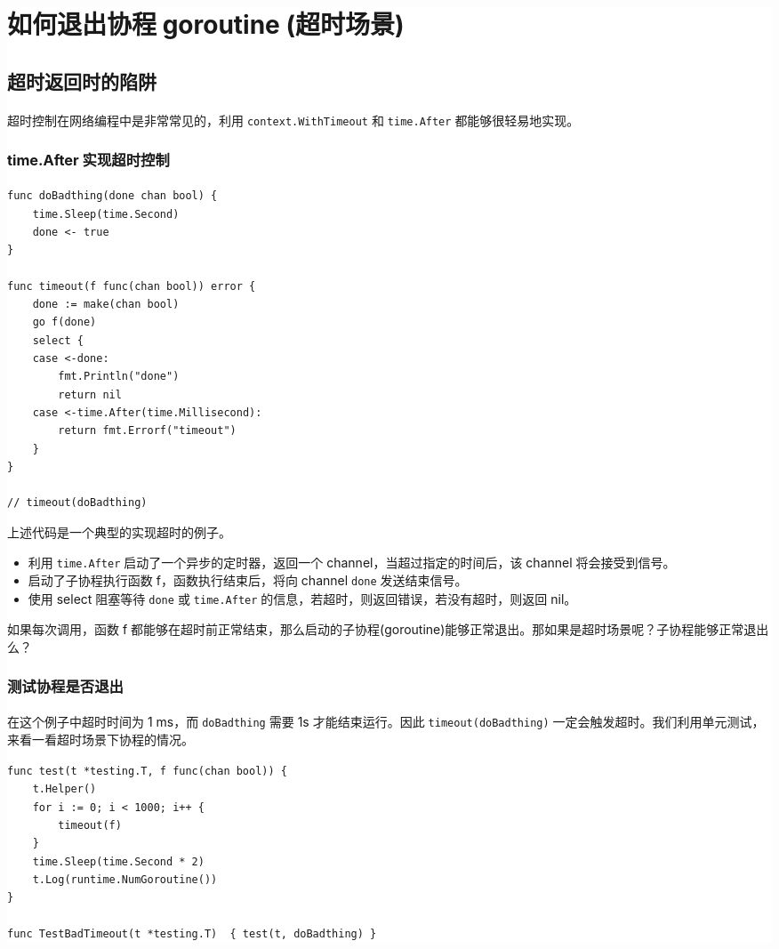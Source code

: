 # 如何退出协程 goroutine (超时场景)

## 超时返回时的陷阱

超时控制在网络编程中是非常常见的，利用 `context.WithTimeout` 和 `time.After` 都能够很轻易地实现。

### time.After 实现超时控制

```
func doBadthing(done chan bool) {
	time.Sleep(time.Second)
	done <- true
}

func timeout(f func(chan bool)) error {
	done := make(chan bool)
	go f(done)
	select {
	case <-done:
		fmt.Println("done")
		return nil
	case <-time.After(time.Millisecond):
		return fmt.Errorf("timeout")
	}
}

// timeout(doBadthing)
```

上述代码是一个典型的实现超时的例子。

- 利用 `time.After` 启动了一个异步的定时器，返回一个 channel，当超过指定的时间后，该 channel 将会接受到信号。
- 启动了子协程执行函数 f，函数执行结束后，将向 channel `done` 发送结束信号。
- 使用 select 阻塞等待 `done` 或 `time.After` 的信息，若超时，则返回错误，若没有超时，则返回 nil。

如果每次调用，函数 f 都能够在超时前正常结束，那么启动的子协程(goroutine)能够正常退出。那如果是超时场景呢？子协程能够正常退出么？

### 测试协程是否退出

在这个例子中超时时间为 1 ms，而 `doBadthing` 需要 1s 才能结束运行。因此 `timeout(doBadthing)` 一定会触发超时。我们利用单元测试，来看一看超时场景下协程的情况。

```
func test(t *testing.T, f func(chan bool)) {
	t.Helper()
	for i := 0; i < 1000; i++ {
		timeout(f)
	}
	time.Sleep(time.Second * 2)
	t.Log(runtime.NumGoroutine())
}

func TestBadTimeout(t *testing.T)  { test(t, doBadthing) }
```
